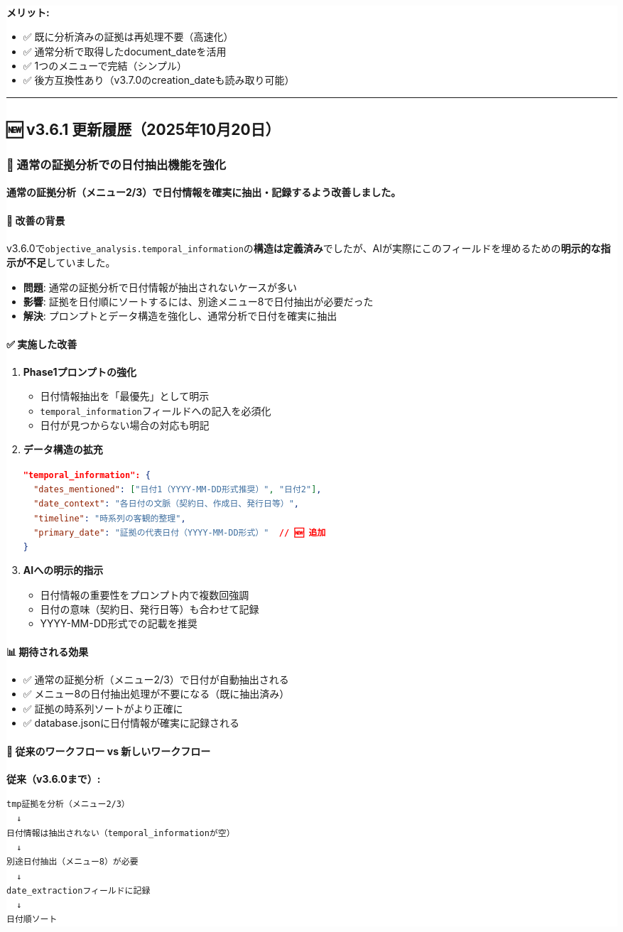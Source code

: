 **メリット:**
- ✅ 既に分析済みの証拠は再処理不要（高速化）
- ✅ 通常分析で取得したdocument_dateを活用
- ✅ 1つのメニューで完結（シンプル）
- ✅ 後方互換性あり（v3.7.0のcreation_dateも読み取り可能）

---

## 🆕 v3.6.1 更新履歴（2025年10月20日）

### 📅 通常の証拠分析での日付抽出機能を強化

**通常の証拠分析（メニュー2/3）で日付情報を確実に抽出・記録するよう改善しました。**

#### 🎯 改善の背景

v3.6.0で`objective_analysis.temporal_information`の**構造は定義済み**でしたが、AIが実際にこのフィールドを埋めるための**明示的な指示が不足**していました。

- **問題**: 通常の証拠分析で日付情報が抽出されないケースが多い
- **影響**: 証拠を日付順にソートするには、別途メニュー8で日付抽出が必要だった
- **解決**: プロンプトとデータ構造を強化し、通常分析で日付を確実に抽出

#### ✅ 実施した改善

1. **Phase1プロンプトの強化**
   - 日付情報抽出を「最優先」として明示
   - `temporal_information`フィールドへの記入を必須化
   - 日付が見つからない場合の対応も明記

2. **データ構造の拡充**
   ```json
   "temporal_information": {
     "dates_mentioned": ["日付1（YYYY-MM-DD形式推奨）", "日付2"],
     "date_context": "各日付の文脈（契約日、作成日、発行日等）",
     "timeline": "時系列の客観的整理",
     "primary_date": "証拠の代表日付（YYYY-MM-DD形式）"  // 🆕 追加
   }
   ```

3. **AIへの明示的指示**
   - 日付情報の重要性をプロンプト内で複数回強調
   - 日付の意味（契約日、発行日等）も合わせて記録
   - YYYY-MM-DD形式での記載を推奨

#### 📊 期待される効果

- ✅ 通常の証拠分析（メニュー2/3）で日付が自動抽出される
- ✅ メニュー8の日付抽出処理が不要になる（既に抽出済み）
- ✅ 証拠の時系列ソートがより正確に
- ✅ database.jsonに日付情報が確実に記録される

#### 🔄 従来のワークフロー vs 新しいワークフロー

**従来（v3.6.0まで）:**
```
tmp証拠を分析（メニュー2/3）
  ↓
日付情報は抽出されない（temporal_informationが空）
  ↓
別途日付抽出（メニュー8）が必要
  ↓
date_extractionフィールドに記録
  ↓
日付順ソート
```
